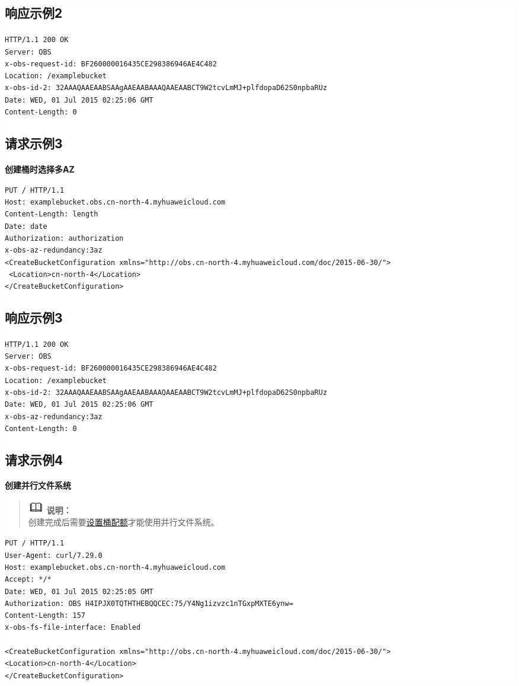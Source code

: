 ## 响应示例2<a name="section01968196583"></a>

```
HTTP/1.1 200 OK
Server: OBS
x-obs-request-id: BF260000016435CE298386946AE4C482
Location: /examplebucket
x-obs-id-2: 32AAAQAAEAABSAAgAAEAABAAAQAAEAABCT9W2tcvLmMJ+plfdopaD62S0npbaRUz
Date: WED, 01 Jul 2015 02:25:06 GMT
Content-Length: 0
```

## 请求示例3<a name="section1356613115583"></a>

**创建桶时选择多AZ**

```
PUT / HTTP/1.1 
Host: examplebucket.obs.cn-north-4.myhuaweicloud.com
Content-Length: length 
Date: date 
Authorization: authorization 
x-obs-az-redundancy:3az 
<CreateBucketConfiguration xmlns="http://obs.cn-north-4.myhuaweicloud.com/doc/2015-06-30/"> 
 <Location>cn-north-4</Location> 
</CreateBucketConfiguration>
```

## 响应示例3<a name="section76081155815"></a>

```
HTTP/1.1 200 OK 
Server: OBS 
x-obs-request-id: BF260000016435CE298386946AE4C482 
Location: /examplebucket 
x-obs-id-2: 32AAAQAAEAABSAAgAAEAABAAAQAAEAABCT9W2tcvLmMJ+plfdopaD62S0npbaRUz 
Date: WED, 01 Jul 2015 02:25:06 GMT 
x-obs-az-redundancy:3az
Content-Length: 0
```

## 请求示例4<a name="section4293341135610"></a>

**创建并行文件系统**

>![](public_sys-resources/icon-note.gif) **说明：**   
>创建完成后需要[设置桶配额](设置桶配额.md)才能使用并行文件系统。  

```
PUT / HTTP/1.1
User-Agent: curl/7.29.0
Host: examplebucket.obs.cn-north-4.myhuaweicloud.com
Accept: */*
Date: WED, 01 Jul 2015 02:25:05 GMT
Authorization: OBS H4IPJX0TQTHTHEBQQCEC:75/Y4Ng1izvzc1nTGxpMXTE6ynw=
Content-Length: 157
x-obs-fs-file-interface: Enabled

<CreateBucketConfiguration xmlns="http://obs.cn-north-4.myhuaweicloud.com/doc/2015-06-30/"> 
<Location>cn-north-4</Location> 
</CreateBucketConfiguration>
```
